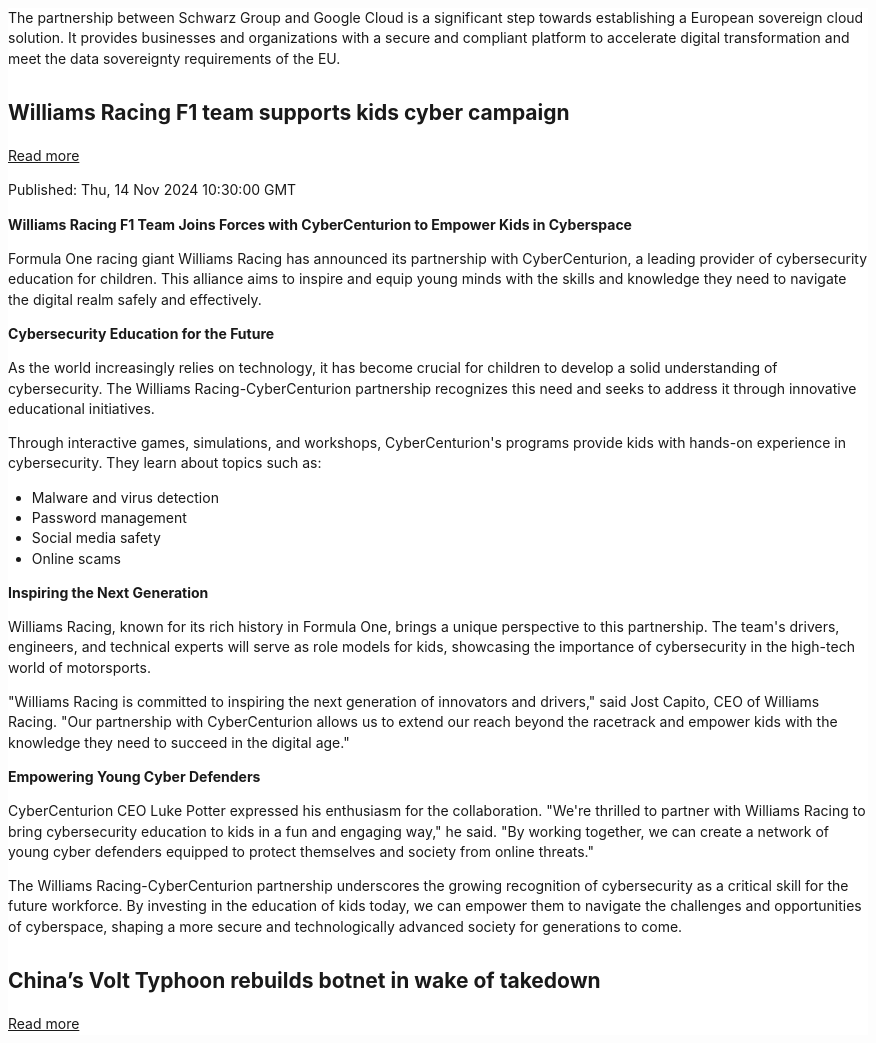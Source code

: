 The partnership between Schwarz Group and Google Cloud is a significant step towards establishing a European sovereign cloud solution. It provides businesses and organizations with a secure and compliant platform to accelerate digital transformation and meet the data sovereignty requirements of the EU.

## Williams Racing F1 team supports kids cyber campaign
[Read more](https://www.computerweekly.com/news/366615599/Williams-Racing-F1-team-supports-kids-cyber-campaign)

Published: Thu, 14 Nov 2024 10:30:00 GMT

**Williams Racing F1 Team Joins Forces with CyberCenturion to Empower Kids in Cyberspace**

Formula One racing giant Williams Racing has announced its partnership with CyberCenturion, a leading provider of cybersecurity education for children. This alliance aims to inspire and equip young minds with the skills and knowledge they need to navigate the digital realm safely and effectively.

**Cybersecurity Education for the Future**

As the world increasingly relies on technology, it has become crucial for children to develop a solid understanding of cybersecurity. The Williams Racing-CyberCenturion partnership recognizes this need and seeks to address it through innovative educational initiatives.

Through interactive games, simulations, and workshops, CyberCenturion's programs provide kids with hands-on experience in cybersecurity. They learn about topics such as:

* Malware and virus detection
* Password management
* Social media safety
* Online scams

**Inspiring the Next Generation**

Williams Racing, known for its rich history in Formula One, brings a unique perspective to this partnership. The team's drivers, engineers, and technical experts will serve as role models for kids, showcasing the importance of cybersecurity in the high-tech world of motorsports.

"Williams Racing is committed to inspiring the next generation of innovators and drivers," said Jost Capito, CEO of Williams Racing. "Our partnership with CyberCenturion allows us to extend our reach beyond the racetrack and empower kids with the knowledge they need to succeed in the digital age."

**Empowering Young Cyber Defenders**

CyberCenturion CEO Luke Potter expressed his enthusiasm for the collaboration. "We're thrilled to partner with Williams Racing to bring cybersecurity education to kids in a fun and engaging way," he said. "By working together, we can create a network of young cyber defenders equipped to protect themselves and society from online threats."

The Williams Racing-CyberCenturion partnership underscores the growing recognition of cybersecurity as a critical skill for the future workforce. By investing in the education of kids today, we can empower them to navigate the challenges and opportunities of cyberspace, shaping a more secure and technologically advanced society for generations to come.

## China’s Volt Typhoon rebuilds botnet in wake of takedown
[Read more](https://www.computerweekly.com/news/366615485/Chinas-Volt-Typhoon-rebuilds-botnet-in-wake-of-takedown)
